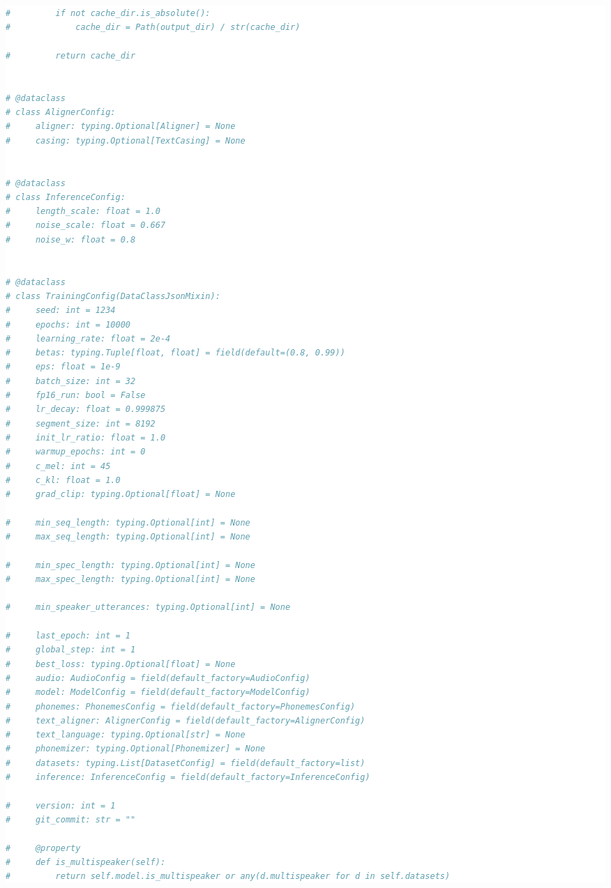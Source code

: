 ```py
#         if not cache_dir.is_absolute():
#             cache_dir = Path(output_dir) / str(cache_dir)

#         return cache_dir


# @dataclass
# class AlignerConfig:
#     aligner: typing.Optional[Aligner] = None
#     casing: typing.Optional[TextCasing] = None


# @dataclass
# class InferenceConfig:
#     length_scale: float = 1.0
#     noise_scale: float = 0.667
#     noise_w: float = 0.8


# @dataclass
# class TrainingConfig(DataClassJsonMixin):
#     seed: int = 1234
#     epochs: int = 10000
#     learning_rate: float = 2e-4
#     betas: typing.Tuple[float, float] = field(default=(0.8, 0.99))
#     eps: float = 1e-9
#     batch_size: int = 32
#     fp16_run: bool = False
#     lr_decay: float = 0.999875
#     segment_size: int = 8192
#     init_lr_ratio: float = 1.0
#     warmup_epochs: int = 0
#     c_mel: int = 45
#     c_kl: float = 1.0
#     grad_clip: typing.Optional[float] = None

#     min_seq_length: typing.Optional[int] = None
#     max_seq_length: typing.Optional[int] = None

#     min_spec_length: typing.Optional[int] = None
#     max_spec_length: typing.Optional[int] = None

#     min_speaker_utterances: typing.Optional[int] = None

#     last_epoch: int = 1
#     global_step: int = 1
#     best_loss: typing.Optional[float] = None
#     audio: AudioConfig = field(default_factory=AudioConfig)
#     model: ModelConfig = field(default_factory=ModelConfig)
#     phonemes: PhonemesConfig = field(default_factory=PhonemesConfig)
#     text_aligner: AlignerConfig = field(default_factory=AlignerConfig)
#     text_language: typing.Optional[str] = None
#     phonemizer: typing.Optional[Phonemizer] = None
#     datasets: typing.List[DatasetConfig] = field(default_factory=list)
#     inference: InferenceConfig = field(default_factory=InferenceConfig)

#     version: int = 1
#     git_commit: str = ""

#     @property
#     def is_multispeaker(self):
#         return self.model.is_multispeaker or any(d.multispeaker for d in self.datasets)

```